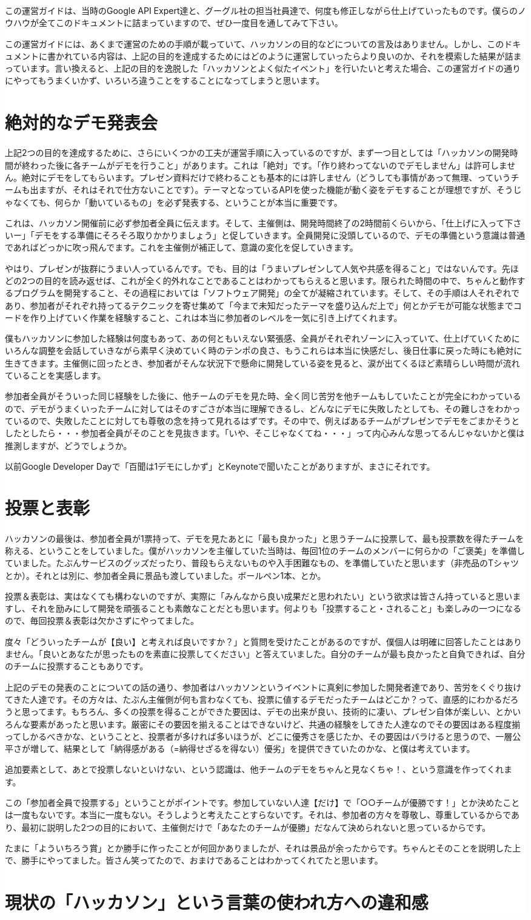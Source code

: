 この運営ガイドは、当時のGoogle API Expert達と、グーグル社の担当社員達で、何度も修正しながら仕上げていったものです。僕らのノウハウが全てこのドキュメントに詰まっていますので、ぜひ一度目を通してみて下さい。

この運営ガイドには、あくまで運営のための手順が載っていて、ハッカソンの目的などについての言及はありません。しかし、このドキュメントに書かれている内容は、上記の目的を達成するためにはどのように運営していったらより良いのか、それを模索した結果が詰まっています。言い換えると、上記の目的を逸脱した「ハッカソンとよく似たイベント」を行いたいと考えた場合、この運営ガイドの通りにやってもうまくいかず、いろいろ違うことをすることになってしまうと思います。

# 絶対的なデモ発表会

上記2つの目的を達成するために、さらにいくつかの工夫が運営手順に入っているのですが、まず一つ目としては「ハッカソンの開発時間が終わった後に各チームがデモを行うこと」があります。これは「絶対」です。「作り終わってないのでデモしません」は許可しません。絶対にデモをしてもらいます。プレゼン資料だけで終わることも基本的には許しません（どうしても事情があって無理、っていうチームも出ますが、それはそれで仕方ないことです）。テーマとなっているAPIを使った機能が動く姿をデモすることが理想ですが、そうじゃなくても、何らか「動いているもの」を必ず発表する、ということが本当に重要です。

これは、ハッカソン開催前に必ず参加者全員に伝えます。そして、主催側は、開発時間終了の2時間前くらいから、「仕上げに入って下さいー」「デモをする準備にそろそろ取りかかりましょう」と促していきます。全員開発に没頭しているので、デモの準備という意識は普通であればどっかに吹っ飛んでます。これを主催側が補正して、意識の変化を促していきます。

やはり、プレゼンが抜群にうまい人っているんです。でも、目的は「うまいプレゼンして人気や共感を得ること」ではないんです。先ほどの2つの目的を読み返せば、これが全く的外れなことであることはわかってもらえると思います。限られた時間の中で、ちゃんと動作するプログラムを開発すること、その過程においては「ソフトウェア開発」の全てが凝縮されています。そして、その手順は人それぞれであり、参加者がそれぞれ持ってるテクニックを寄せ集めて「今まで未知だったテーマを盛り込んだ上で」何とかデモが可能な状態までコードを作り上げていく作業を経験すること、これは本当に参加者のレベルを一気に引き上げてくれます。

僕もハッカソンに参加した経験は何度もあって、あの何ともいえない緊張感、全員がそれぞれゾーンに入っていて、仕上げていくためにいろんな調整を会話していきながら素早く決めていく時のテンポの良さ、もうこれらは本当に快感だし、後日仕事に戻った時にも絶対に生きてきます。主催側に回ったとき、参加者がそんな状況下で懸命に開発している姿を見ると、涙が出てくるほど素晴らしい時間が流れていることを実感します。

参加者全員がそういった同じ経験をした後に、他チームのデモを見た時、全く同じ苦労を他チームもしていたことが完全にわかっているので、デモがうまくいったチームに対してはそのすごさが本当に理解できるし、どんなにデモに失敗したとしても、その難しさをわかっているので、失敗したことに対しても尊敬の念を持って見れるはずです。その中で、例えばあるチームがプレゼンでデモをごまかそうとしたとしたら・・・参加者全員がそのことを見抜きます。「いや、そこじゃなくてね・・・」って内心みんな思ってるんじゃないかと僕は推測しますが、どうでしょうか。

以前Google Developer Dayで「百聞は1デモにしかず」とKeynoteで聞いたことがありますが、まさにそれです。

# 投票と表彰

ハッカソンの最後は、参加者全員が1票持って、デモを見たあとに「最も良かった」と思うチームに投票して、最も投票数を得たチームを称える、ということをしていました。僕がハッカソンを主催していた当時は、毎回1位のチームのメンバーに何らかの「ご褒美」を準備していました。たぶんサービスのグッズだったり、普段もらえないものや入手困難なもの、を準備していたと思います（非売品のTシャツとか）。それとは別に、参加者全員に景品も渡していました。ボールペン1本、とか。

投票＆表彰は、実はなくても構わないのですが、実際に「みんなから良い成果だと思われたい」という欲求は皆さん持っていると思いますし、それを励みにして開発を頑張ることも素敵なことだとも思います。何よりも「投票すること・されること」も楽しみの一つになるので、毎回投票＆表彰は欠かさずにやってました。

度々「どういったチームが【良い】と考えれば良いですか？」と質問を受けたことがあるのですが、僕個人は明確に回答したことはありません。「良いとあなたが思ったものを素直に投票してください」と答えていました。自分のチームが最も良かったと自負できれば、自分のチームに投票することもありです。

上記のデモの発表のことについての話の通り、参加者はハッカソンというイベントに真剣に参加した開発者達であり、苦労をくぐり抜けてきた人達です。その方々は、たぶん主催側が何も言わなくても、投票に値するデモだったチームはどこか？って、直感的にわかるだろうと思ってます。もちろん、多くの投票を得ることができた要因は、デモの出来が良い、技術的に凄い、プレゼン自体が楽しい、とかいろんな要素があったと思います。厳密にその要因を揃えることはできないけど、共通の経験をしてきた人達なのでその要因はある程度揃ってしかるべきかな、ということと、投票者が多ければ多いほうが、どこに優秀さを感じたか、その要因はバラけると思うので、一層公平さが増して、結果として「納得感がある（=納得せざるを得ない）優劣」を提供できていたのかな、と僕は考えています。

追加要素として、あとで投票しないといけない、という認識は、他チームのデモをちゃんと見なくちゃ！、という意識を作ってくれます。

この「参加者全員で投票する」ということがポイントです。参加していない人達【だけ】で「○○チームが優勝です！」とか決めたことは一度もないです。本当に一度もない。そうしようと考えたことすらないです。それは、参加者の方々を尊敬し、尊重しているからであり、最初に説明した2つの目的において、主催側だけで「あなたのチームが優勝」だなんて決められないと思っているからです。

たまに「よういちろう賞」とか勝手に作ったことが何回かありましたが、それは景品が余ったからです。ちゃんとそのことを説明した上で、勝手にやってました。皆さん笑ってたので、おまけであることはわかってくれてたと思います。

# 現状の「ハッカソン」という言葉の使われ方への違和感
